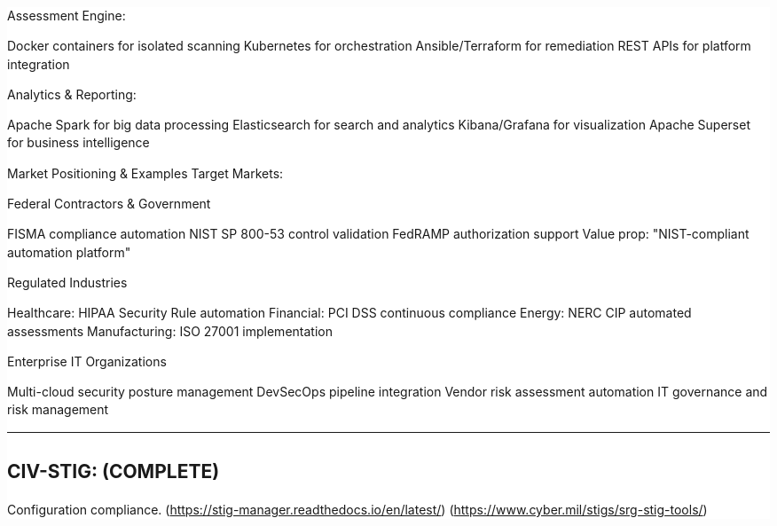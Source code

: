 Assessment Engine:

Docker containers for isolated scanning Kubernetes for orchestration Ansible/Terraform for remediation REST APIs for platform integration

Analytics & Reporting:

Apache Spark for big data processing Elasticsearch for search and analytics Kibana/Grafana for visualization Apache Superset for business intelligence

Market Positioning & Examples Target Markets:

Federal Contractors & Government

FISMA compliance automation NIST SP 800-53 control validation FedRAMP authorization support Value prop: "NIST-compliant automation platform"

Regulated Industries

Healthcare: HIPAA Security Rule automation Financial: PCI DSS continuous compliance Energy: NERC CIP automated assessments Manufacturing: ISO 27001 implementation

Enterprise IT Organizations

Multi-cloud security posture management DevSecOps pipeline integration Vendor risk assessment automation IT governance and risk management

****************************************

## CIV-STIG: (COMPLETE)
Configuration compliance.
(https://stig-manager.readthedocs.io/en/latest/) (https://www.cyber.mil/stigs/srg-stig-tools/)